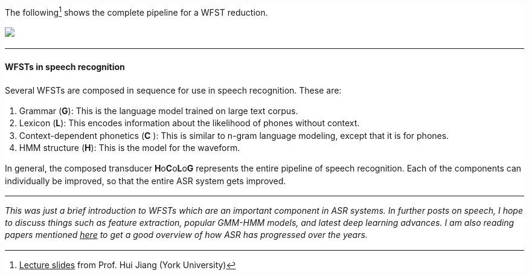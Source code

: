 The following[^3] shows the complete pipeline for a WFST reduction.

![](/img/17/pipeline.png)

*****

#### WFSTs in speech recognition

Several WFSTs are composed in sequence for use in speech recognition. These are:

1.  Grammar (**G**): This is the language model trained on large text corpus.
2.  Lexicon (**L**): This encodes information about the likelihood of phones without context.
3.  Context-dependent phonetics (**C** ): This is similar to n-gram language modeling, except that it is for phones.
4.  HMM structure (**H**): This is the model for the waveform.

In general, the composed transducer **H**o**C**o**L**o**G** represents the entire pipeline of speech recognition. Each of the components can individually be improved, so that the entire ASR system gets improved.

*****

*This was just a brief introduction to WFSTs which are an important component in ASR systems. In further posts on speech, I hope to discuss things such as feature extraction, popular GMM-HMM models, and latest deep learning advances. I am also reading papers mentioned [here](http://jrmeyer.github.io/asr/2017/04/05/seminal-asr-papers.html) to get a good overview of how ASR has progressed over the years.*

[^1]: Gales, Mark, and Steve Young. "The application of hidden Markov models in speech recognition." Foundations and Trends in Signal Processing 1.3 (2008): 195–304.

[^2]: Mohri, Mehryar, Fernando Pereira, and Michael Riley. "Weighted finite-state transducers in speech recognition." Computer Speech & Language 16.1 (2002): 69–88.

[^3]: [Lecture slides](https://wiki.eecs.yorku.ca/course_archive/2011-12/W/6328/_media/wfst-tutorial.pdf) from Prof. Hui Jiang (York University)